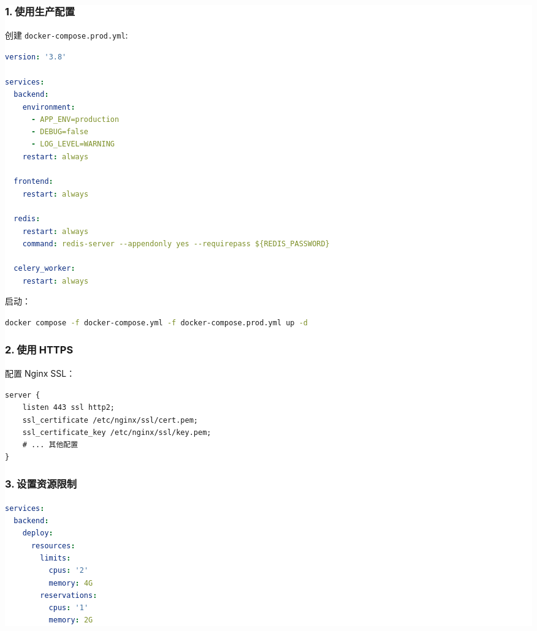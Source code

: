 ### 1. 使用生产配置

创建 `docker-compose.prod.yml`:

```yaml
version: '3.8'

services:
  backend:
    environment:
      - APP_ENV=production
      - DEBUG=false
      - LOG_LEVEL=WARNING
    restart: always

  frontend:
    restart: always

  redis:
    restart: always
    command: redis-server --appendonly yes --requirepass ${REDIS_PASSWORD}

  celery_worker:
    restart: always
```

启动：

```bash
docker compose -f docker-compose.yml -f docker-compose.prod.yml up -d
```

### 2. 使用 HTTPS

配置 Nginx SSL：

```nginx
server {
    listen 443 ssl http2;
    ssl_certificate /etc/nginx/ssl/cert.pem;
    ssl_certificate_key /etc/nginx/ssl/key.pem;
    # ... 其他配置
}
```

### 3. 设置资源限制

```yaml
services:
  backend:
    deploy:
      resources:
        limits:
          cpus: '2'
          memory: 4G
        reservations:
          cpus: '1'
          memory: 2G
```
